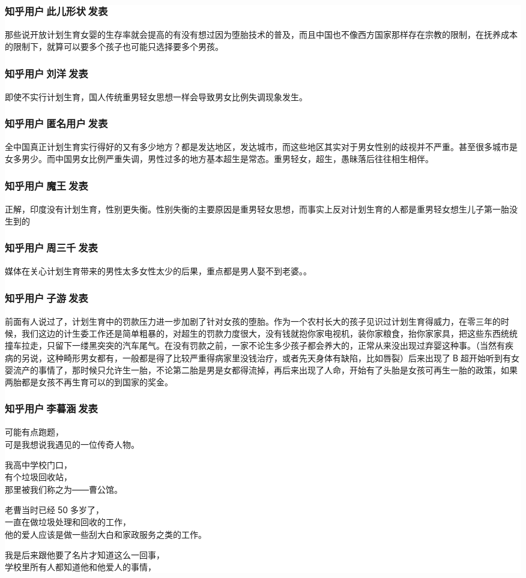     
    
    
### 知乎用户 此儿形状 发表
    
那些说开放计划生育女婴的生存率就会提高的有没有想过因为堕胎技术的普及，而且中国也不像西方国家那样存在宗教的限制，在抚养成本的限制下，就算可以要多个孩子也可能只选择要多个男孩。
    
    
    
    
### 知乎用户 刘洋 发表
    
即使不实行计划生育，国人传统重男轻女思想一样会导致男女比例失调现象发生。
    
    
    
    
### 知乎用户 匿名用户 发表
    
全中国真正计划生育实行得好的又有多少地方？都是发达地区，发达城市，而这些地区其实对于男女性别的歧视并不严重。甚至很多城市是女多男少。而中国男女比例严重失调，男性过多的地方基本超生是常态。重男轻女，超生，愚昧落后往往相生相伴。
    
    
    
    
### 知乎用户 魔王 发表
    
正解，印度没有计划生育，性别更失衡。性别失衡的主要原因是重男轻女思想，而事实上反对计划生育的人都是重男轻女想生儿子第一胎没生到的
    
    
    
    
### 知乎用户 周三千 发表
    
媒体在关心计划生育带来的男性太多女性太少的后果，重点都是男人娶不到老婆。。
    
    
    
    
### 知乎用户 子游 发表
    
前面有人说过了，计划生育中的罚款压力进一步加剧了针对女孩的堕胎。作为一个农村长大的孩子见识过计划生育得威力，在零三年的时候，我们这边的计生委工作还是简单粗暴的，对超生的罚款力度很大，没有钱就抱你家电视机，装你家粮食，抬你家家具，把这些东西统统撞车拉走，只留下一缕黑突突的汽车尾气。在没有罚款之前，一家不论生多少孩子都会养大的，正常从来没出现过弃婴这种事。（当然有疾病的另说，这种畸形男女都有，一般都是得了比较严重得病家里没钱治疗，或者先天身体有缺陷，比如唇裂）后来出现了 B 超开始听到有女婴流产的事情了，那时候只允许生一胎，不论第二胎是男是女都得流掉，再后来出现了人命，开始有了头胎是女孩可再生一胎的政策，如果两胎都是女孩不再生育可以的到国家的奖金。
    
    
    
    
### 知乎用户 李暮涵 发表
    
可能有点跑题，  
可是我想说我遇见的一位传奇人物。

我高中学校门口，  
有个垃圾回收站，  
那里被我们称之为——曹公馆。

老曹当时已经 50 多岁了，  
一直在做垃圾处理和回收的工作，  
他的爱人应该是做一些刮大白和家政服务之类的工作。

我是后来跟他要了名片才知道这么一回事，  
学校里所有人都知道他和他爱人的事情，

